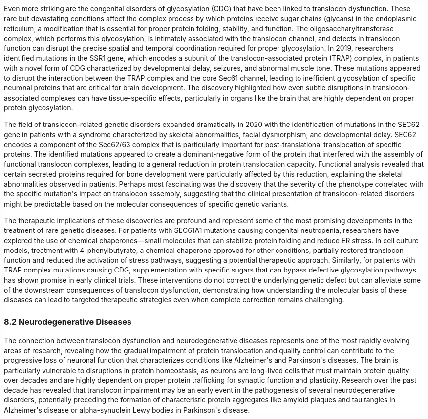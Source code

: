 Even more striking are the congenital disorders of glycosylation (CDG) that have been linked to translocon dysfunction. These rare but devastating conditions affect the complex process by which proteins receive sugar chains (glycans) in the endoplasmic reticulum, a modification that is essential for proper protein folding, stability, and function. The oligosaccharyltransferase complex, which performs this glycosylation, is intimately associated with the translocon channel, and defects in translocon function can disrupt the precise spatial and temporal coordination required for proper glycosylation. In 2019, researchers identified mutations in the SSR1 gene, which encodes a subunit of the translocon-associated protein (TRAP) complex, in patients with a novel form of CDG characterized by developmental delay, seizures, and abnormal muscle tone. These mutations appeared to disrupt the interaction between the TRAP complex and the core Sec61 channel, leading to inefficient glycosylation of specific neuronal proteins that are critical for brain development. The discovery highlighted how even subtle disruptions in translocon-associated complexes can have tissue-specific effects, particularly in organs like the brain that are highly dependent on proper protein glycosylation.

The field of translocon-related genetic disorders expanded dramatically in 2020 with the identification of mutations in the SEC62 gene in patients with a syndrome characterized by skeletal abnormalities, facial dysmorphism, and developmental delay. SEC62 encodes a component of the Sec62/63 complex that is particularly important for post-translational translocation of specific proteins. The identified mutations appeared to create a dominant-negative form of the protein that interfered with the assembly of functional translocon complexes, leading to a general reduction in protein translocation capacity. Functional analysis revealed that certain secreted proteins required for bone development were particularly affected by this reduction, explaining the skeletal abnormalities observed in patients. Perhaps most fascinating was the discovery that the severity of the phenotype correlated with the specific mutation's impact on translocon assembly, suggesting that the clinical presentation of translocon-related disorders might be predictable based on the molecular consequences of specific genetic variants.

The therapeutic implications of these discoveries are profound and represent some of the most promising developments in the treatment of rare genetic diseases. For patients with SEC61A1 mutations causing congenital neutropenia, researchers have explored the use of chemical chaperones—small molecules that can stabilize protein folding and reduce ER stress. In cell culture models, treatment with 4-phenylbutyrate, a chemical chaperone approved for other conditions, partially restored translocon function and reduced the activation of stress pathways, suggesting a potential therapeutic approach. Similarly, for patients with TRAP complex mutations causing CDG, supplementation with specific sugars that can bypass defective glycosylation pathways has shown promise in early clinical trials. These interventions do not correct the underlying genetic defect but can alleviate some of the downstream consequences of translocon dysfunction, demonstrating how understanding the molecular basis of these diseases can lead to targeted therapeutic strategies even when complete correction remains challenging.

### 8.2 Neurodegenerative Diseases

The connection between translocon dysfunction and neurodegenerative diseases represents one of the most rapidly evolving areas of research, revealing how the gradual impairment of protein translocation and quality control can contribute to the progressive loss of neuronal function that characterizes conditions like Alzheimer's and Parkinson's diseases. The brain is particularly vulnerable to disruptions in protein homeostasis, as neurons are long-lived cells that must maintain protein quality over decades and are highly dependent on proper protein trafficking for synaptic function and plasticity. Research over the past decade has revealed that translocon impairment may be an early event in the pathogenesis of several neurodegenerative disorders, potentially preceding the formation of characteristic protein aggregates like amyloid plaques and tau tangles in Alzheimer's disease or alpha-synuclein Lewy bodies in Parkinson's disease.
